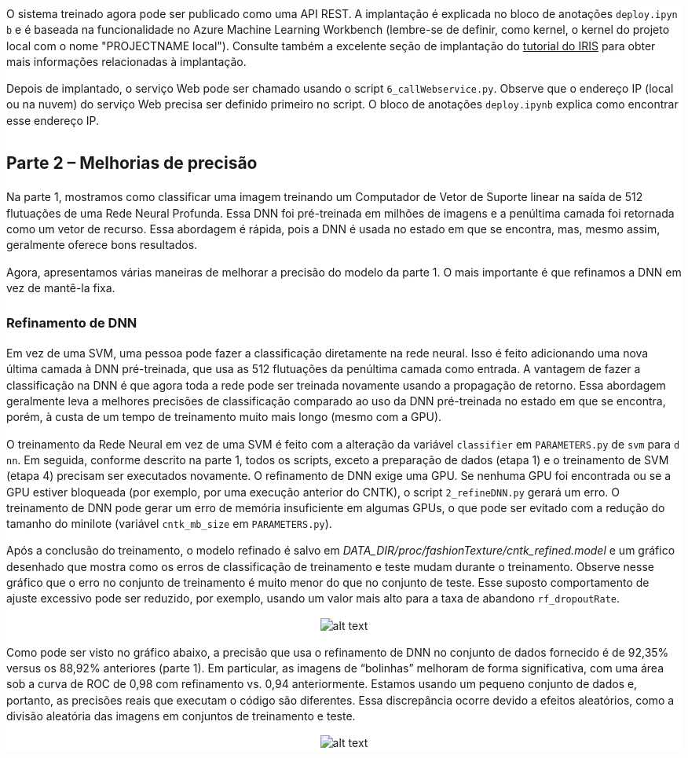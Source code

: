 O sistema treinado agora pode ser publicado como uma API REST. A implantação é explicada no bloco de anotações `deploy.ipynb` e é baseada na funcionalidade no Azure Machine Learning Workbench (lembre-se de definir, como kernel, o kernel do projeto local com o nome "PROJECTNAME local"). Consulte também a excelente seção de implantação do [tutorial do IRIS](tutorial-classifying-iris-part-3.md) para obter mais informações relacionadas à implantação.

Depois de implantado, o serviço Web pode ser chamado usando o script `6_callWebservice.py`. Observe que o endereço IP (local ou na nuvem) do serviço Web precisa ser definido primeiro no script. O bloco de anotações `deploy.ipynb` explica como encontrar esse endereço IP.








## <a name="part-2---accuracy-improvements"></a>Parte 2 – Melhorias de precisão

Na parte 1, mostramos como classificar uma imagem treinando um Computador de Vetor de Suporte linear na saída de 512 flutuações de uma Rede Neural Profunda. Essa DNN foi pré-treinada em milhões de imagens e a penúltima camada foi retornada como um vetor de recurso. Essa abordagem é rápida, pois a DNN é usada no estado em que se encontra, mas, mesmo assim, geralmente oferece bons resultados.

Agora, apresentamos várias maneiras de melhorar a precisão do modelo da parte 1. O mais importante é que refinamos a DNN em vez de mantê-la fixa.

### <a name="dnn-refinement"></a>Refinamento de DNN

Em vez de uma SVM, uma pessoa pode fazer a classificação diretamente na rede neural. Isso é feito adicionando uma nova última camada à DNN pré-treinada, que usa as 512 flutuações da penúltima camada como entrada. A vantagem de fazer a classificação na DNN é que agora toda a rede pode ser treinada novamente usando a propagação de retorno. Essa abordagem geralmente leva a melhores precisões de classificação comparado ao uso da DNN pré-treinada no estado em que se encontra, porém, à custa de um tempo de treinamento muito mais longo (mesmo com a GPU).

O treinamento da Rede Neural em vez de uma SVM é feito com a alteração da variável `classifier` em `PARAMETERS.py` de `svm` para `dnn`. Em seguida, conforme descrito na parte 1, todos os scripts, exceto a preparação de dados (etapa 1) e o treinamento de SVM (etapa 4) precisam ser executados novamente. O refinamento de DNN exige uma GPU. Se nenhuma GPU foi encontrada ou se a GPU estiver bloqueada (por exemplo, por uma execução anterior do CNTK), o script `2_refineDNN.py` gerará um erro. O treinamento de DNN pode gerar um erro de memória insuficiente em algumas GPUs, o que pode ser evitado com a redução do tamanho do minilote (variável `cntk_mb_size` em `PARAMETERS.py`).

Após a conclusão do treinamento, o modelo refinado é salvo em *DATA_DIR/proc/fashionTexture/cntk_refined.model* e um gráfico desenhado que mostra como os erros de classificação de treinamento e teste mudam durante o treinamento. Observe nesse gráfico que o erro no conjunto de treinamento é muito menor do que no conjunto de teste. Esse suposto comportamento de ajuste excessivo pode ser reduzido, por exemplo, usando um valor mais alto para a taxa de abandono `rf_dropoutRate`.
<p align="center">
<img src="media/scenario-image-classification-using-cntk/output_script_3_plot.png" alt="alt text" height="300"/>
</p>

Como pode ser visto no gráfico abaixo, a precisão que usa o refinamento de DNN no conjunto de dados fornecido é de 92,35% versus os 88,92% anteriores (parte 1). Em particular, as imagens de “bolinhas” melhoram de forma significativa, com uma área sob a curva de ROC de 0,98 com refinamento vs. 0,94 anteriormente. Estamos usando um pequeno conjunto de dados e, portanto, as precisões reais que executam o código são diferentes. Essa discrepância ocorre devido a efeitos aleatórios, como a divisão aleatória das imagens em conjuntos de treinamento e teste.
<p align="center">
<img src="media/scenario-image-classification-using-cntk/roc_confMat_dnn.jpg" alt="alt text" width="700"/>
</p>
